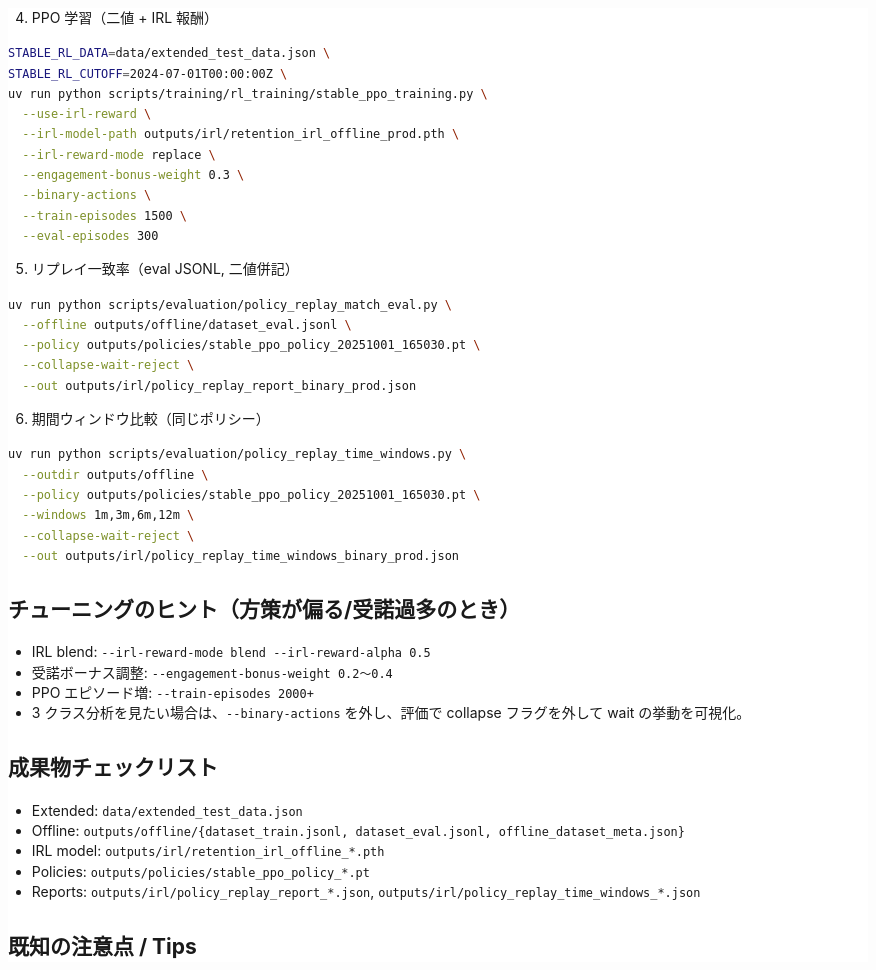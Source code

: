 4. PPO 学習（二値 + IRL 報酬）

```bash
STABLE_RL_DATA=data/extended_test_data.json \
STABLE_RL_CUTOFF=2024-07-01T00:00:00Z \
uv run python scripts/training/rl_training/stable_ppo_training.py \
  --use-irl-reward \
  --irl-model-path outputs/irl/retention_irl_offline_prod.pth \
  --irl-reward-mode replace \
  --engagement-bonus-weight 0.3 \
  --binary-actions \
  --train-episodes 1500 \
  --eval-episodes 300
```

5. リプレイ一致率（eval JSONL, 二値併記）

```bash
uv run python scripts/evaluation/policy_replay_match_eval.py \
  --offline outputs/offline/dataset_eval.jsonl \
  --policy outputs/policies/stable_ppo_policy_20251001_165030.pt \
  --collapse-wait-reject \
  --out outputs/irl/policy_replay_report_binary_prod.json
```

6. 期間ウィンドウ比較（同じポリシー）

```bash
uv run python scripts/evaluation/policy_replay_time_windows.py \
  --outdir outputs/offline \
  --policy outputs/policies/stable_ppo_policy_20251001_165030.pt \
  --windows 1m,3m,6m,12m \
  --collapse-wait-reject \
  --out outputs/irl/policy_replay_time_windows_binary_prod.json
```

## チューニングのヒント（方策が偏る/受諾過多のとき）

- IRL blend: `--irl-reward-mode blend --irl-reward-alpha 0.5`
- 受諾ボーナス調整: `--engagement-bonus-weight 0.2〜0.4`
- PPO エピソード増: `--train-episodes 2000+`
- 3 クラス分析を見たい場合は、`--binary-actions` を外し、評価で collapse フラグを外して wait の挙動を可視化。

## 成果物チェックリスト

- Extended: `data/extended_test_data.json`
- Offline: `outputs/offline/{dataset_train.jsonl, dataset_eval.jsonl, offline_dataset_meta.json}`
- IRL model: `outputs/irl/retention_irl_offline_*.pth`
- Policies: `outputs/policies/stable_ppo_policy_*.pt`
- Reports: `outputs/irl/policy_replay_report_*.json`, `outputs/irl/policy_replay_time_windows_*.json`

## 既知の注意点 / Tips
